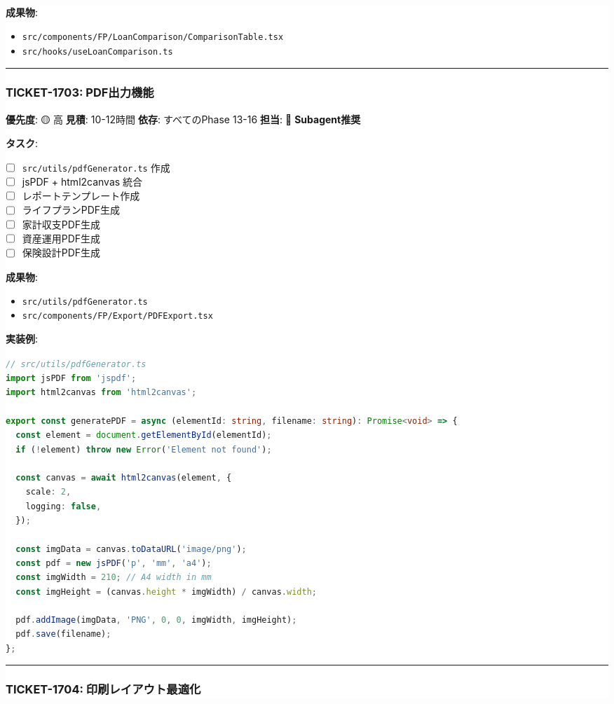 **成果物**:
- `src/components/FP/LoanComparison/ComparisonTable.tsx`
- `src/hooks/useLoanComparison.ts`

---

### TICKET-1703: PDF出力機能

**優先度**: 🟡 高
**見積**: 10-12時間
**依存**: すべてのPhase 13-16
**担当**: 🤖 **Subagent推奨**

**タスク**:
- [ ] `src/utils/pdfGenerator.ts` 作成
- [ ] jsPDF + html2canvas 統合
- [ ] レポートテンプレート作成
- [ ] ライフプランPDF生成
- [ ] 家計収支PDF生成
- [ ] 資産運用PDF生成
- [ ] 保険設計PDF生成

**成果物**:
- `src/utils/pdfGenerator.ts`
- `src/components/FP/Export/PDFExport.tsx`

**実装例**:
```typescript
// src/utils/pdfGenerator.ts
import jsPDF from 'jspdf';
import html2canvas from 'html2canvas';

export const generatePDF = async (elementId: string, filename: string): Promise<void> => {
  const element = document.getElementById(elementId);
  if (!element) throw new Error('Element not found');

  const canvas = await html2canvas(element, {
    scale: 2,
    logging: false,
  });

  const imgData = canvas.toDataURL('image/png');
  const pdf = new jsPDF('p', 'mm', 'a4');
  const imgWidth = 210; // A4 width in mm
  const imgHeight = (canvas.height * imgWidth) / canvas.width;

  pdf.addImage(imgData, 'PNG', 0, 0, imgWidth, imgHeight);
  pdf.save(filename);
};
```

---

### TICKET-1704: 印刷レイアウト最適化
